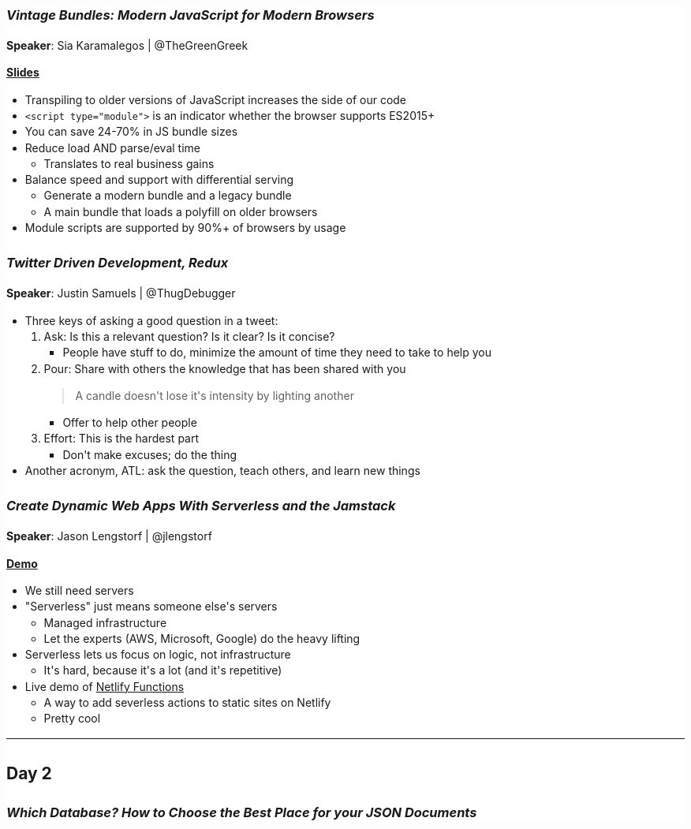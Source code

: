 ### _Vintage Bundles: Modern JavaScript for Modern Browsers_ 

**Speaker**: Sia Karamalegos | @TheGreenGreek

[**Slides**](https://gist.github.com/siakaramalegos/3ae7bdd2398ef75b5d621ee1101bec1e)

- Transpiling to older versions of JavaScript increases the side of our code
- `<script type="module">` is an indicator whether the browser supports ES2015+
- You can save 24-70% in JS bundle sizes
- Reduce load AND parse/eval time
    - Translates to real business gains
- Balance speed and support with differential serving
    - Generate a modern bundle and a legacy bundle
    - A main bundle that loads a polyfill on older browsers
- Module scripts are supported by 90%+ of browsers by usage

### _Twitter Driven Development, Redux_

**Speaker**: Justin Samuels | @ThugDebugger

- Three keys of asking a good question in a tweet:
    1. Ask: Is this a relevant question? Is it clear? Is it concise?
        - People have stuff to do, minimize the amount of time they need to take to help you
    2. Pour: Share with others the knowledge that has been shared with you
        > A candle doesn't lose it's intensity by lighting another
        - Offer to help other people
    3. Effort: This is the hardest part
        - Don't make excuses; do the thing
- Another acronym, ATL: ask the question, teach others, and learn new things

### _Create Dynamic Web Apps With Serverless and the Jamstack_

**Speaker**: Jason Lengstorf | @jlengstorf

[**Demo**](https://magnolia-serverless.netlify.app/)

- We still need servers
- "Serverless" just means someone else's servers
    - Managed infrastructure
    - Let the experts (AWS, Microsoft, Google) do the heavy lifting
- Serverless lets us focus on logic, not infrastructure
    - It's hard, because it's a lot (and it's repetitive)
- Live demo of [Netlify Functions](https://www.netlify.com/products/functions/)
    - A way to add severless actions to static sites on Netlify
    - Pretty cool

---

## Day 2

### _Which Database? How to Choose the Best Place for your JSON Documents_
